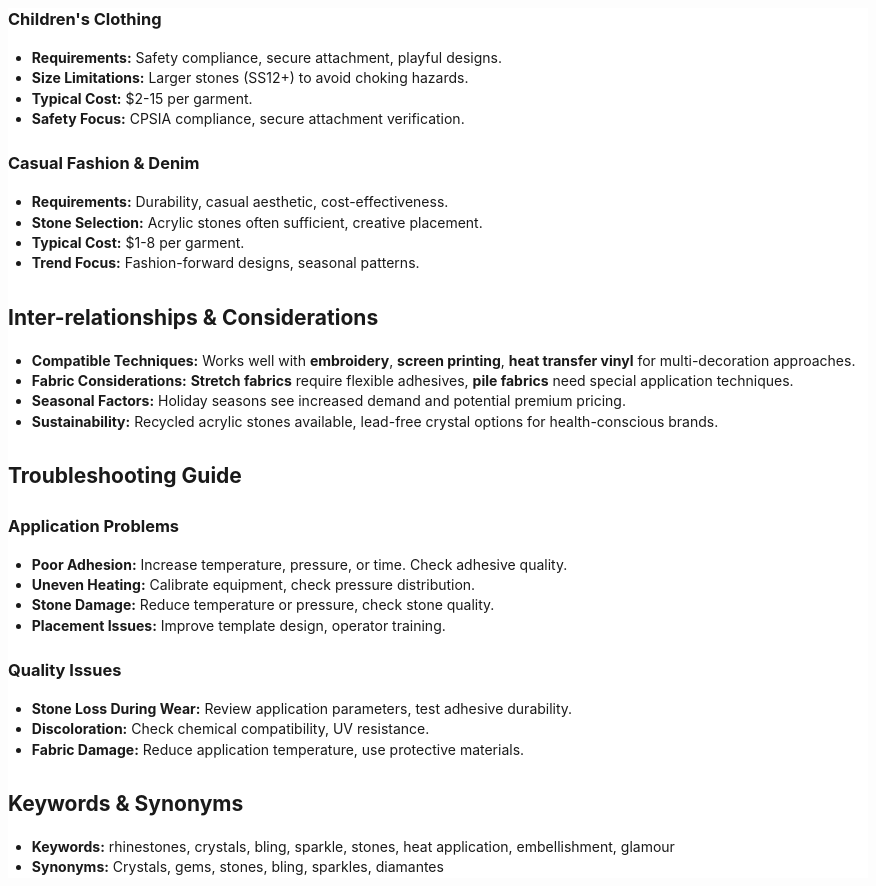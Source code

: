 ### Children's Clothing
- **Requirements:** Safety compliance, secure attachment, playful designs.
- **Size Limitations:** Larger stones (SS12+) to avoid choking hazards.
- **Typical Cost:** $2-15 per garment.
- **Safety Focus:** CPSIA compliance, secure attachment verification.

### Casual Fashion & Denim
- **Requirements:** Durability, casual aesthetic, cost-effectiveness.
- **Stone Selection:** Acrylic stones often sufficient, creative placement.
- **Typical Cost:** $1-8 per garment.
- **Trend Focus:** Fashion-forward designs, seasonal patterns.

## Inter-relationships & Considerations
- **Compatible Techniques:** Works well with **embroidery**, **screen printing**, **heat transfer vinyl** for multi-decoration approaches.
- **Fabric Considerations:** **Stretch fabrics** require flexible adhesives, **pile fabrics** need special application techniques.
- **Seasonal Factors:** Holiday seasons see increased demand and potential premium pricing.
- **Sustainability:** Recycled acrylic stones available, lead-free crystal options for health-conscious brands.

## Troubleshooting Guide

### Application Problems
- **Poor Adhesion:** Increase temperature, pressure, or time. Check adhesive quality.
- **Uneven Heating:** Calibrate equipment, check pressure distribution.
- **Stone Damage:** Reduce temperature or pressure, check stone quality.
- **Placement Issues:** Improve template design, operator training.

### Quality Issues
- **Stone Loss During Wear:** Review application parameters, test adhesive durability.
- **Discoloration:** Check chemical compatibility, UV resistance.
- **Fabric Damage:** Reduce application temperature, use protective materials.

## Keywords & Synonyms
- **Keywords:** rhinestones, crystals, bling, sparkle, stones, heat application, embellishment, glamour
- **Synonyms:** Crystals, gems, stones, bling, sparkles, diamantes